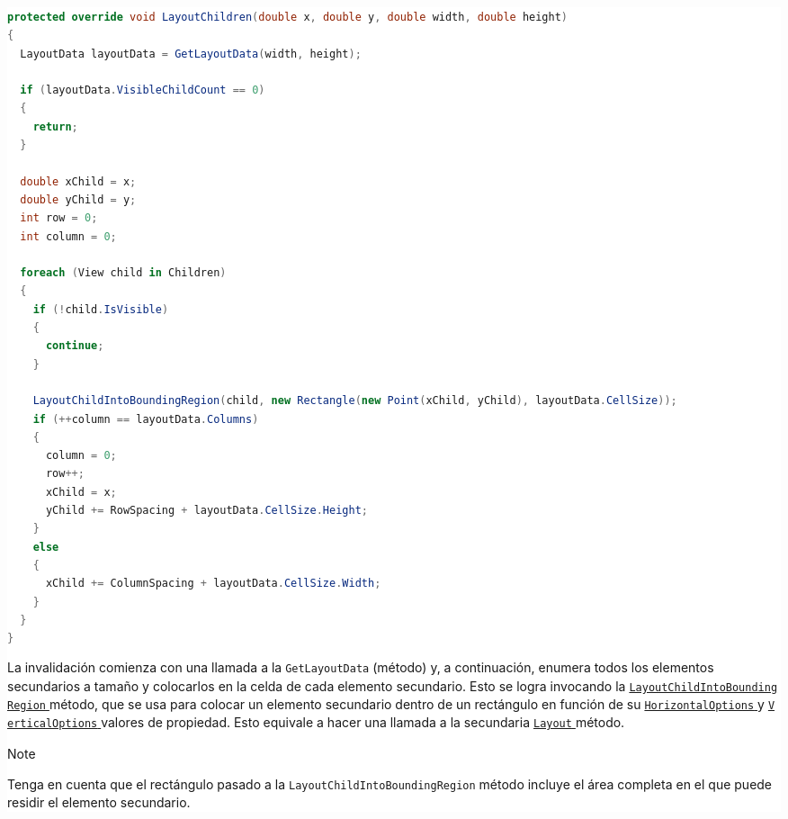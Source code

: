 ```csharp
protected override void LayoutChildren(double x, double y, double width, double height)
{
  LayoutData layoutData = GetLayoutData(width, height);

  if (layoutData.VisibleChildCount == 0)
  {
    return;
  }

  double xChild = x;
  double yChild = y;
  int row = 0;
  int column = 0;

  foreach (View child in Children)
  {
    if (!child.IsVisible)
    {
      continue;
    }

    LayoutChildIntoBoundingRegion(child, new Rectangle(new Point(xChild, yChild), layoutData.CellSize));
    if (++column == layoutData.Columns)
    {
      column = 0;
      row++;
      xChild = x;
      yChild += RowSpacing + layoutData.CellSize.Height;
    }
    else
    {
      xChild += ColumnSpacing + layoutData.CellSize.Width;
    }
  }
}
```

La invalidación comienza con una llamada a la `GetLayoutData` (método) y, a continuación, enumera todos los elementos secundarios a tamaño y colocarlos en la celda de cada elemento secundario. Esto se logra invocando la [ `LayoutChildIntoBoundingRegion` ](https://developer.xamarin.com/api/member/Xamarin.Forms.Layout.LayoutChildIntoBoundingRegion/p/Xamarin.Forms.VisualElement/Xamarin.Forms.Rectangle/) método, que se usa para colocar un elemento secundario dentro de un rectángulo en función de su [ `HorizontalOptions` ](https://developer.xamarin.com/api/property/Xamarin.Forms.View.HorizontalOptions/) y [ `VerticalOptions` ](https://developer.xamarin.com/api/property/Xamarin.Forms.View.VerticalOptions/)valores de propiedad. Esto equivale a hacer una llamada a la secundaria [ `Layout` ](https://developer.xamarin.com/api/member/Xamarin.Forms.VisualElement.Layout/p/Xamarin.Forms.Rectangle/) método.

> [!NOTE]
> Tenga en cuenta que el rectángulo pasado a la `LayoutChildIntoBoundingRegion` método incluye el área completa en el que puede residir el elemento secundario.
